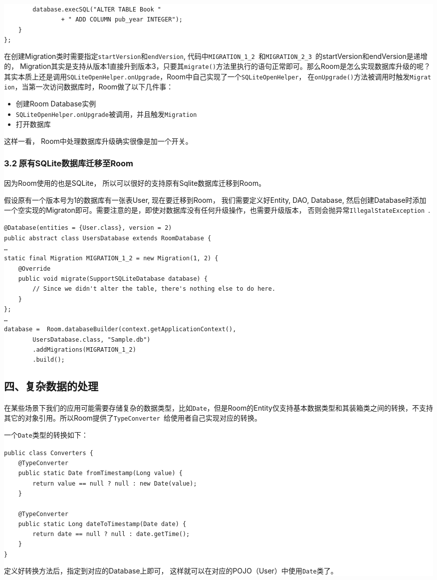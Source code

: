 ```
        database.execSQL("ALTER TABLE Book "
                + " ADD COLUMN pub_year INTEGER");
    }
};
```

在创建Migration类时需要指定`startVersion`和`endVersion`, 代码中`MIGRATION_1_2 `和`MIGRATION_2_3 `的startVersion和endVersion是递增的， Migration其实是支持从版本1直接升到版本3，只要其`migrate()`方法里执行的语句正常即可。那么Room是怎么实现数据库升级的呢？其实本质上还是调用`SQLiteOpenHelper.onUpgrade`，Room中自己实现了一个`SQLiteOpenHelper`， 在`onUpgrade()`方法被调用时触发`Migration`，当第一次访问数据库时，Room做了以下几件事：

* 创建Room Database实例
* `SQLiteOpenHelper.onUpgrade`被调用，并且触发`Migration`
* 打开数据库

这样一看， Room中处理数据库升级确实很像是加一个开关。

### 3.2 原有SQLite数据库迁移至Room

因为Room使用的也是SQLite， 所以可以很好的支持原有Sqlite数据库迁移到Room。

假设原有一个版本号为1的数据库有一张表User, 现在要迁移到Room， 我们需要定义好Entity, DAO, Database, 然后创建Database时添加一个空实现的Migraton即可。需要注意的是，即使对数据库没有任何升级操作，也需要升级版本， 否则会抛异常`IllegalStateException `.

```
@Database(entities = {User.class}, version = 2)
public abstract class UsersDatabase extends RoomDatabase {
…
static final Migration MIGRATION_1_2 = new Migration(1, 2) {
    @Override
    public void migrate(SupportSQLiteDatabase database) {
        // Since we didn't alter the table, there's nothing else to do here.
    }
};
…
database =  Room.databaseBuilder(context.getApplicationContext(),
        UsersDatabase.class, "Sample.db")
        .addMigrations(MIGRATION_1_2)
        .build();
```

## 四、复杂数据的处理

在某些场景下我们的应用可能需要存储复杂的数据类型，比如`Date`，但是Room的Entity仅支持基本数据类型和其装箱类之间的转换，不支持其它的对象引用。所以Room提供了`TypeConverter `给使用者自己实现对应的转换。

一个`Date`类型的转换如下：

```
public class Converters {
    @TypeConverter
    public static Date fromTimestamp(Long value) {
        return value == null ? null : new Date(value);
    }

    @TypeConverter
    public static Long dateToTimestamp(Date date) {
        return date == null ? null : date.getTime();
    }
}
```
定义好转换方法后，指定到对应的Database上即可， 这样就可以在对应的POJO（User）中使用`Date`类了。
